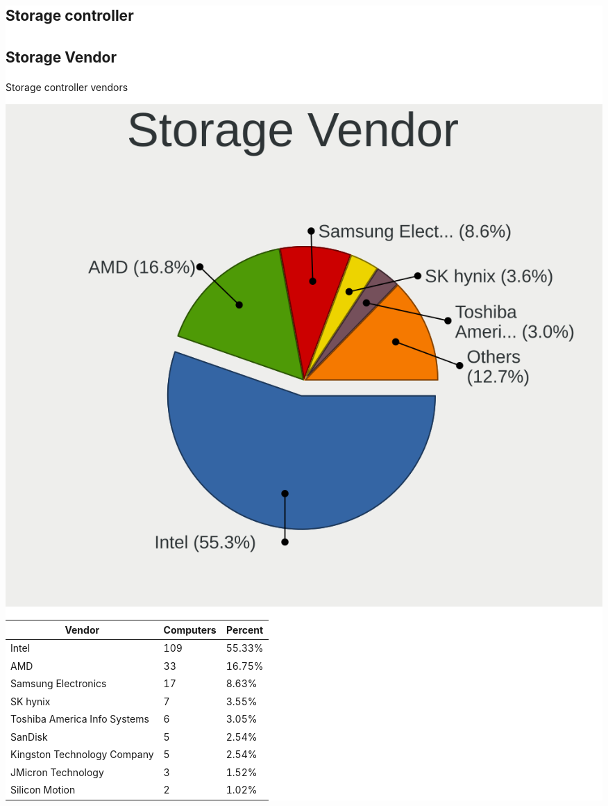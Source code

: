 Storage controller
------------------

Storage Vendor
--------------

Storage controller vendors

![Storage Vendor](./images/pie_chart/storage_vendor.svg)


| Vendor                       | Computers | Percent |
|------------------------------|-----------|---------|
| Intel                        | 109       | 55.33%  |
| AMD                          | 33        | 16.75%  |
| Samsung Electronics          | 17        | 8.63%   |
| SK hynix                     | 7         | 3.55%   |
| Toshiba America Info Systems | 6         | 3.05%   |
| SanDisk                      | 5         | 2.54%   |
| Kingston Technology Company  | 5         | 2.54%   |
| JMicron Technology           | 3         | 1.52%   |
| Silicon Motion               | 2         | 1.02%   |